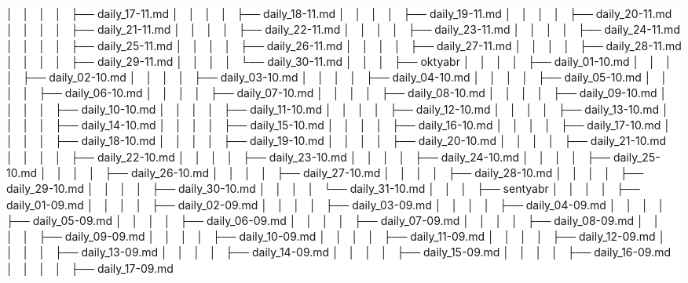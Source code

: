 │   │   │   │   ├── daily_17-11.md
│   │   │   │   ├── daily_18-11.md
│   │   │   │   ├── daily_19-11.md
│   │   │   │   ├── daily_20-11.md
│   │   │   │   ├── daily_21-11.md
│   │   │   │   ├── daily_22-11.md
│   │   │   │   ├── daily_23-11.md
│   │   │   │   ├── daily_24-11.md
│   │   │   │   ├── daily_25-11.md
│   │   │   │   ├── daily_26-11.md
│   │   │   │   ├── daily_27-11.md
│   │   │   │   ├── daily_28-11.md
│   │   │   │   ├── daily_29-11.md
│   │   │   │   └── daily_30-11.md
│   │   │   ├── oktyabr
│   │   │   │   ├── daily_01-10.md
│   │   │   │   ├── daily_02-10.md
│   │   │   │   ├── daily_03-10.md
│   │   │   │   ├── daily_04-10.md
│   │   │   │   ├── daily_05-10.md
│   │   │   │   ├── daily_06-10.md
│   │   │   │   ├── daily_07-10.md
│   │   │   │   ├── daily_08-10.md
│   │   │   │   ├── daily_09-10.md
│   │   │   │   ├── daily_10-10.md
│   │   │   │   ├── daily_11-10.md
│   │   │   │   ├── daily_12-10.md
│   │   │   │   ├── daily_13-10.md
│   │   │   │   ├── daily_14-10.md
│   │   │   │   ├── daily_15-10.md
│   │   │   │   ├── daily_16-10.md
│   │   │   │   ├── daily_17-10.md
│   │   │   │   ├── daily_18-10.md
│   │   │   │   ├── daily_19-10.md
│   │   │   │   ├── daily_20-10.md
│   │   │   │   ├── daily_21-10.md
│   │   │   │   ├── daily_22-10.md
│   │   │   │   ├── daily_23-10.md
│   │   │   │   ├── daily_24-10.md
│   │   │   │   ├── daily_25-10.md
│   │   │   │   ├── daily_26-10.md
│   │   │   │   ├── daily_27-10.md
│   │   │   │   ├── daily_28-10.md
│   │   │   │   ├── daily_29-10.md
│   │   │   │   ├── daily_30-10.md
│   │   │   │   └── daily_31-10.md
│   │   │   ├── sentyabr
│   │   │   │   ├── daily_01-09.md
│   │   │   │   ├── daily_02-09.md
│   │   │   │   ├── daily_03-09.md
│   │   │   │   ├── daily_04-09.md
│   │   │   │   ├── daily_05-09.md
│   │   │   │   ├── daily_06-09.md
│   │   │   │   ├── daily_07-09.md
│   │   │   │   ├── daily_08-09.md
│   │   │   │   ├── daily_09-09.md
│   │   │   │   ├── daily_10-09.md
│   │   │   │   ├── daily_11-09.md
│   │   │   │   ├── daily_12-09.md
│   │   │   │   ├── daily_13-09.md
│   │   │   │   ├── daily_14-09.md
│   │   │   │   ├── daily_15-09.md
│   │   │   │   ├── daily_16-09.md
│   │   │   │   ├── daily_17-09.md